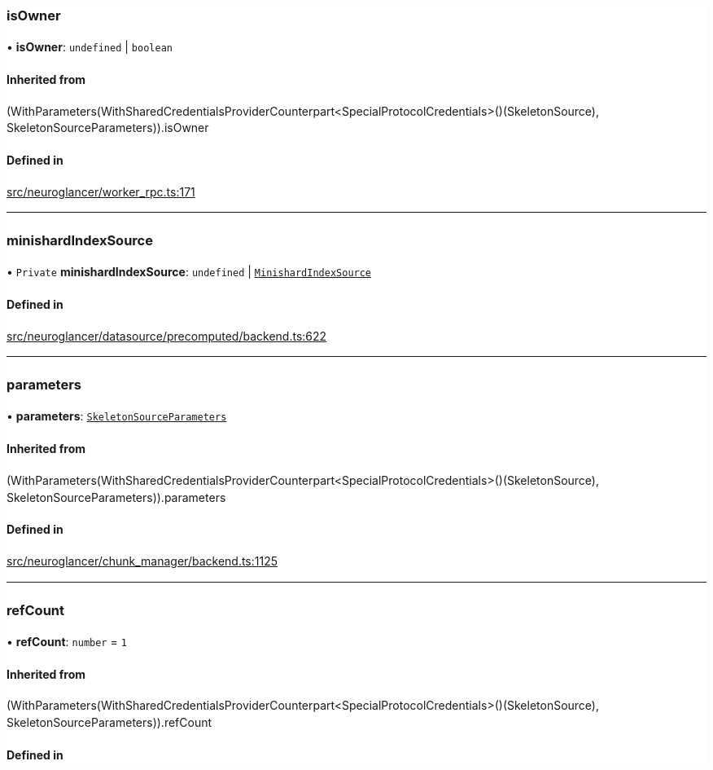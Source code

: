 ### isOwner

• **isOwner**: `undefined` \| `boolean`

#### Inherited from

(WithParameters(WithSharedCredentialsProviderCounterpart<SpecialProtocolCredentials\>()(SkeletonSource), SkeletonSourceParameters)).isOwner

#### Defined in

[src/neuroglancer/worker_rpc.ts:171](https://github.com/ActiveBrainAtlas2/neuroglancer/blob/91617476/src/neuroglancer/worker_rpc.ts#L171)

___

### minishardIndexSource

• `Private` **minishardIndexSource**: `undefined` \| [`MinishardIndexSource`](../interfaces/neuroglancer_datasource_precomputed_backend._internal_.MinishardIndexSource.md)

#### Defined in

[src/neuroglancer/datasource/precomputed/backend.ts:622](https://github.com/ActiveBrainAtlas2/neuroglancer/blob/91617476/src/neuroglancer/datasource/precomputed/backend.ts#L622)

___

### parameters

• **parameters**: [`SkeletonSourceParameters`](neuroglancer_datasource_precomputed_base.SkeletonSourceParameters.md)

#### Inherited from

(WithParameters(WithSharedCredentialsProviderCounterpart<SpecialProtocolCredentials\>()(SkeletonSource), SkeletonSourceParameters)).parameters

#### Defined in

[src/neuroglancer/chunk_manager/backend.ts:1125](https://github.com/ActiveBrainAtlas2/neuroglancer/blob/91617476/src/neuroglancer/chunk_manager/backend.ts#L1125)

___

### refCount

• **refCount**: `number` = `1`

#### Inherited from

(WithParameters(WithSharedCredentialsProviderCounterpart<SpecialProtocolCredentials\>()(SkeletonSource), SkeletonSourceParameters)).refCount

#### Defined in
